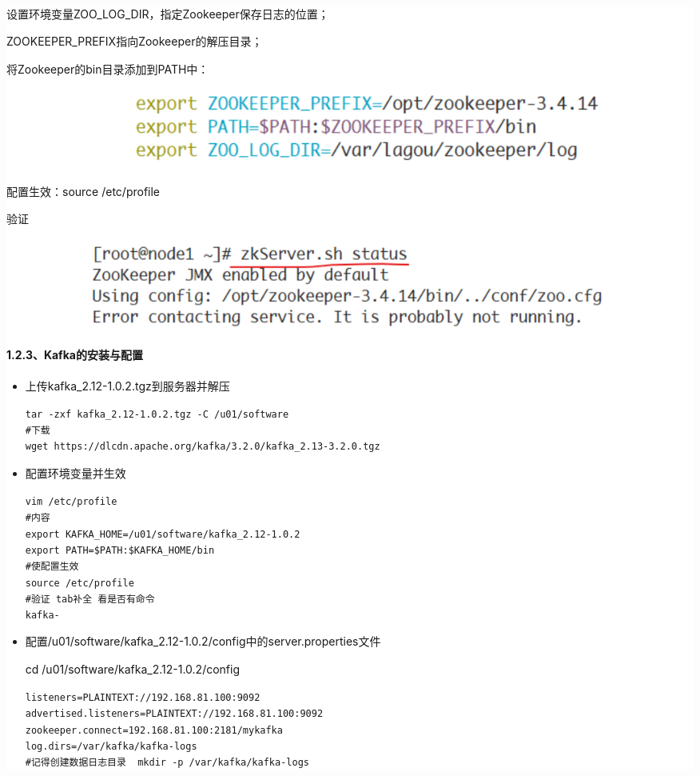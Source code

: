   设置环境变量ZOO_LOG_DIR，指定Zookeeper保存日志的位置；

  ZOOKEEPER_PREFIX指向Zookeeper的解压目录；

  将Zookeeper的bin目录添加到PATH中：

  ![](../img/kafka/kafka-img-8.png)

  配置生效：source /etc/profile

  验证

  ![](../img/kafka/kafka-img-9.png)

#### 1.2.3、Kafka的安装与配置

- 上传kafka_2.12-1.0.2.tgz到服务器并解压

  ```shell
  tar -zxf kafka_2.12-1.0.2.tgz -C /u01/software
  #下载
  wget https://dlcdn.apache.org/kafka/3.2.0/kafka_2.13-3.2.0.tgz
  ```

- 配置环境变量并生效

  ```shell
  vim /etc/profile
  #内容
  export KAFKA_HOME=/u01/software/kafka_2.12-1.0.2
  export PATH=$PATH:$KAFKA_HOME/bin
  #使配置生效
  source /etc/profile
  #验证 tab补全 看是否有命令
  kafka- 
  ```

- 配置/u01/software/kafka_2.12-1.0.2/config中的server.properties文件

  cd /u01/software/kafka_2.12-1.0.2/config

  ```properties
  listeners=PLAINTEXT://192.168.81.100:9092
  advertised.listeners=PLAINTEXT://192.168.81.100:9092
  zookeeper.connect=192.168.81.100:2181/mykafka
  log.dirs=/var/kafka/kafka-logs
  #记得创建数据日志目录  mkdir -p /var/kafka/kafka-logs
  ```
